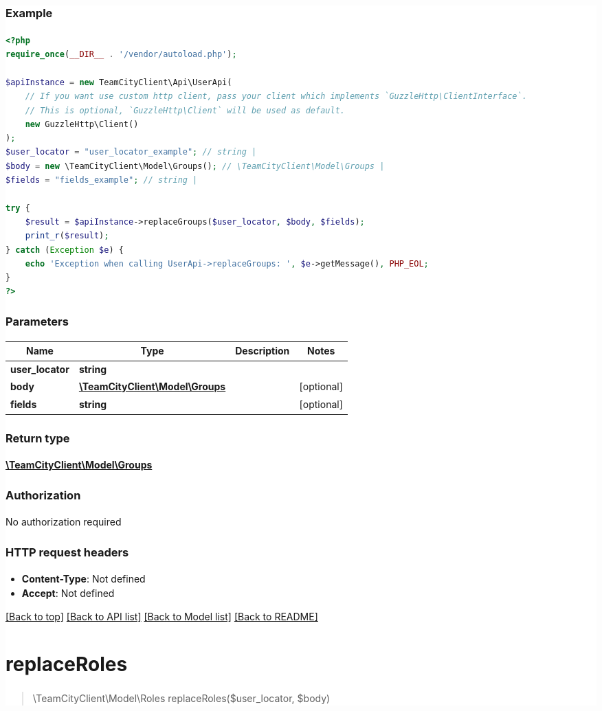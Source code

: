 

### Example
```php
<?php
require_once(__DIR__ . '/vendor/autoload.php');

$apiInstance = new TeamCityClient\Api\UserApi(
    // If you want use custom http client, pass your client which implements `GuzzleHttp\ClientInterface`.
    // This is optional, `GuzzleHttp\Client` will be used as default.
    new GuzzleHttp\Client()
);
$user_locator = "user_locator_example"; // string | 
$body = new \TeamCityClient\Model\Groups(); // \TeamCityClient\Model\Groups | 
$fields = "fields_example"; // string | 

try {
    $result = $apiInstance->replaceGroups($user_locator, $body, $fields);
    print_r($result);
} catch (Exception $e) {
    echo 'Exception when calling UserApi->replaceGroups: ', $e->getMessage(), PHP_EOL;
}
?>
```

### Parameters

Name | Type | Description  | Notes
------------- | ------------- | ------------- | -------------
 **user_locator** | **string**|  |
 **body** | [**\TeamCityClient\Model\Groups**](../Model/Groups.md)|  | [optional]
 **fields** | **string**|  | [optional]

### Return type

[**\TeamCityClient\Model\Groups**](../Model/Groups.md)

### Authorization

No authorization required

### HTTP request headers

 - **Content-Type**: Not defined
 - **Accept**: Not defined

[[Back to top]](#) [[Back to API list]](../../README.md#documentation-for-api-endpoints) [[Back to Model list]](../../README.md#documentation-for-models) [[Back to README]](../../README.md)

# **replaceRoles**
> \TeamCityClient\Model\Roles replaceRoles($user_locator, $body)
